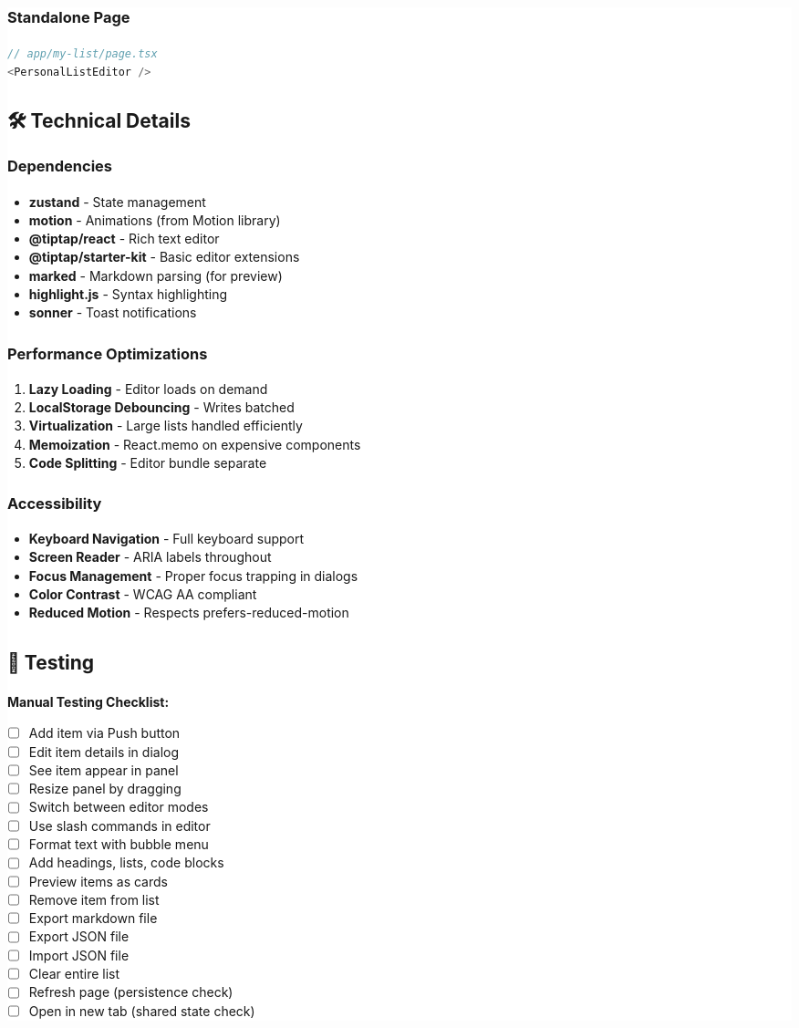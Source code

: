 ### Standalone Page

```typescript
// app/my-list/page.tsx
<PersonalListEditor />
```

## 🛠️ Technical Details

### Dependencies

- **zustand** - State management
- **motion** - Animations (from Motion library)
- **@tiptap/react** - Rich text editor
- **@tiptap/starter-kit** - Basic editor extensions
- **marked** - Markdown parsing (for preview)
- **highlight.js** - Syntax highlighting
- **sonner** - Toast notifications

### Performance Optimizations

1. **Lazy Loading** - Editor loads on demand
2. **LocalStorage Debouncing** - Writes batched
3. **Virtualization** - Large lists handled efficiently
4. **Memoization** - React.memo on expensive components
5. **Code Splitting** - Editor bundle separate

### Accessibility

- **Keyboard Navigation** - Full keyboard support
- **Screen Reader** - ARIA labels throughout
- **Focus Management** - Proper focus trapping in dialogs
- **Color Contrast** - WCAG AA compliant
- **Reduced Motion** - Respects prefers-reduced-motion

## 🧪 Testing

**Manual Testing Checklist:**

- [ ] Add item via Push button
- [ ] Edit item details in dialog
- [ ] See item appear in panel
- [ ] Resize panel by dragging
- [ ] Switch between editor modes
- [ ] Use slash commands in editor
- [ ] Format text with bubble menu
- [ ] Add headings, lists, code blocks
- [ ] Preview items as cards
- [ ] Remove item from list
- [ ] Export markdown file
- [ ] Export JSON file
- [ ] Import JSON file
- [ ] Clear entire list
- [ ] Refresh page (persistence check)
- [ ] Open in new tab (shared state check)
